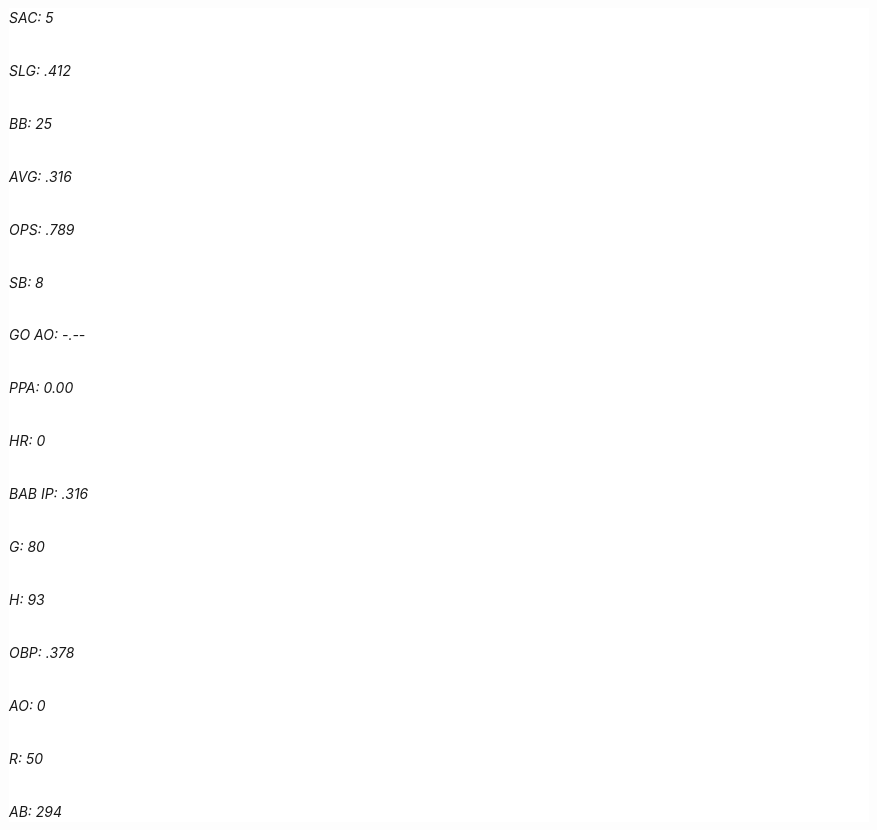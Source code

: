 ###### SAC: 5
###### SLG: .412
###### BB: 25
###### AVG: .316
###### OPS: .789
###### SB: 8
###### GO AO: -.--
###### PPA: 0.00
###### HR: 0
###### BAB IP: .316
###### G: 80
###### H: 93
###### OBP: .378
###### AO: 0
###### R: 50
###### AB: 294